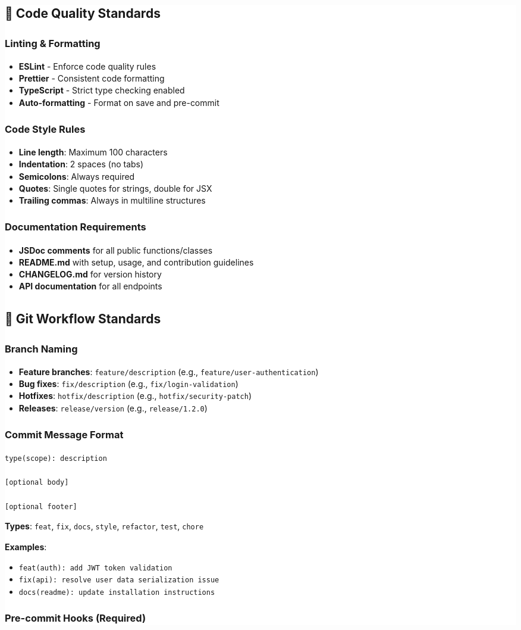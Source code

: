 ## 📝 Code Quality Standards

### Linting & Formatting

- **ESLint** - Enforce code quality rules
- **Prettier** - Consistent code formatting
- **TypeScript** - Strict type checking enabled
- **Auto-formatting** - Format on save and pre-commit

### Code Style Rules

- **Line length**: Maximum 100 characters
- **Indentation**: 2 spaces (no tabs)
- **Semicolons**: Always required
- **Quotes**: Single quotes for strings, double for JSX
- **Trailing commas**: Always in multiline structures

### Documentation Requirements

- **JSDoc comments** for all public functions/classes
- **README.md** with setup, usage, and contribution guidelines
- **CHANGELOG.md** for version history
- **API documentation** for all endpoints

## 🚀 Git Workflow Standards

### Branch Naming

- **Feature branches**: `feature/description` (e.g., `feature/user-authentication`)
- **Bug fixes**: `fix/description` (e.g., `fix/login-validation`)
- **Hotfixes**: `hotfix/description` (e.g., `hotfix/security-patch`)
- **Releases**: `release/version` (e.g., `release/1.2.0`)

### Commit Message Format

```
type(scope): description

[optional body]

[optional footer]
```

**Types**: `feat`, `fix`, `docs`, `style`, `refactor`, `test`, `chore`

**Examples**:

- `feat(auth): add JWT token validation`
- `fix(api): resolve user data serialization issue`
- `docs(readme): update installation instructions`

### Pre-commit Hooks (Required)
